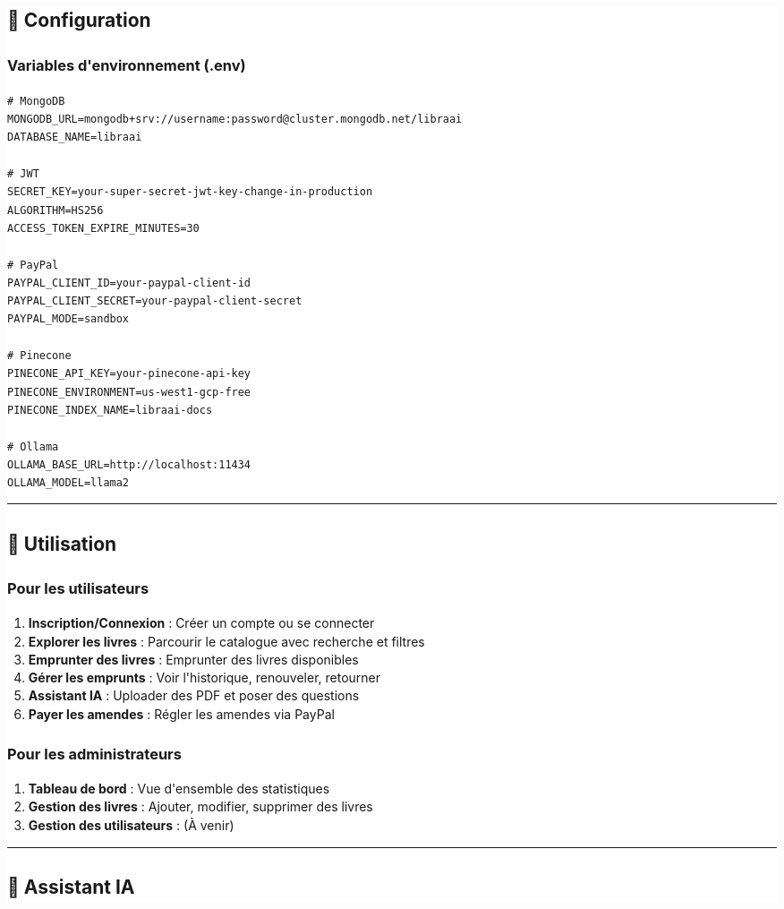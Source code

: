 ## 🔧 Configuration

### Variables d'environnement (.env)

```env
# MongoDB
MONGODB_URL=mongodb+srv://username:password@cluster.mongodb.net/libraai
DATABASE_NAME=libraai

# JWT
SECRET_KEY=your-super-secret-jwt-key-change-in-production
ALGORITHM=HS256
ACCESS_TOKEN_EXPIRE_MINUTES=30

# PayPal
PAYPAL_CLIENT_ID=your-paypal-client-id
PAYPAL_CLIENT_SECRET=your-paypal-client-secret
PAYPAL_MODE=sandbox

# Pinecone
PINECONE_API_KEY=your-pinecone-api-key
PINECONE_ENVIRONMENT=us-west1-gcp-free
PINECONE_INDEX_NAME=libraai-docs

# Ollama
OLLAMA_BASE_URL=http://localhost:11434
OLLAMA_MODEL=llama2
```

---

## 🎯 Utilisation

### Pour les utilisateurs

1. **Inscription/Connexion** : Créer un compte ou se connecter
2. **Explorer les livres** : Parcourir le catalogue avec recherche et filtres
3. **Emprunter des livres** : Emprunter des livres disponibles
4. **Gérer les emprunts** : Voir l'historique, renouveler, retourner
5. **Assistant IA** : Uploader des PDF et poser des questions
6. **Payer les amendes** : Régler les amendes via PayPal

### Pour les administrateurs

1. **Tableau de bord** : Vue d'ensemble des statistiques
2. **Gestion des livres** : Ajouter, modifier, supprimer des livres
3. **Gestion des utilisateurs** : (À venir)

---

## 🤖 Assistant IA
